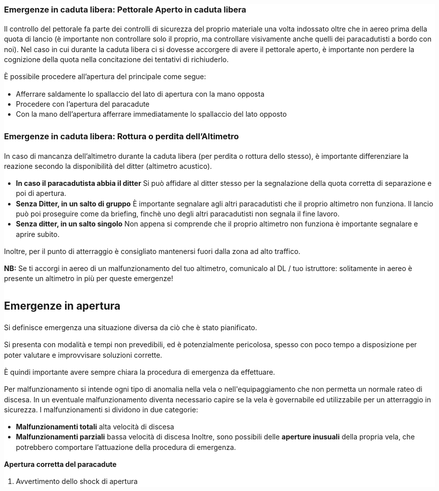 ### Emergenze in caduta libera: Pettorale Aperto in caduta libera

Il controllo del pettorale fa parte dei controlli di sicurezza del proprio materiale una volta indossato oltre che in aereo prima della quota di lancio (è importante non controllare solo il proprio, ma controllare visivamente anche quelli dei paracadutisti a bordo con noi).
Nel caso in cui durante la caduta libera ci si dovesse accorgere di avere il pettorale aperto, è importante non perdere la cognizione della quota nella concitazione dei tentativi di richiuderlo.

È possibile procedere all’apertura del principale come segue:

- Afferrare saldamente lo spallaccio del lato di apertura con la mano opposta
- Procedere con l’apertura del paracadute
- Con la mano dell’apertura afferrare immediatamente lo spallaccio del lato opposto

### Emergenze in caduta libera: Rottura o perdita dell’Altimetro

In caso di mancanza dell’altimetro durante la caduta libera (per perdita o rottura dello stesso), è importante differenziare la reazione secondo la disponibilità del ditter (altimetro acustico).

- **In caso il paracadutista abbia il ditter** Si può affidare al ditter stesso per la segnalazione della quota corretta di separazione e poi di apertura.
- **Senza Ditter, in un salto di gruppo** È importante segnalare agli altri paracadutisti che il proprio altimetro non funziona. Il lancio può poi proseguire come da briefing, finchè uno degli altri paracadutisti non segnala il fine lavoro.
- **Senza ditter, in un salto singolo** Non appena si comprende che il proprio altimetro non funziona è importante segnalare e aprire subito.

Inoltre, per il punto di atterraggio è consigliato mantenersi fuori dalla zona ad alto traffico.

**NB:** Se ti accorgi in aereo di un malfunzionamento del tuo altimetro, comunicalo al DL / tuo istruttore: solitamente in aereo è presente un altimetro in più per queste emergenze!

## Emergenze in apertura

Si definisce emergenza una situazione diversa da ciò che è stato pianificato.

Si presenta con modalità e tempi non prevedibili, ed è potenzialmente pericolosa, spesso con poco tempo a disposizione per poter valutare e improvvisare soluzioni corrette.

È quindi importante avere sempre chiara la procedura di emergenza da effettuare.

Per malfunzionamento si intende ogni tipo di anomalia nella vela o nell'equipaggiamento che non permetta un normale rateo di discesa. In un eventuale malfunzionamento diventa necessario capire se la vela è governabile ed utilizzabile per un atterraggio in sicurezza. I malfunzionamenti si dividono in due categorie:

- **Malfunzionamenti totali** alta velocità di discesa
- **Malfunzionamenti parziali** bassa velocità di discesa
Inoltre, sono possibili delle **aperture inusuali** della propria vela, che potrebbero comportare l’attuazione della procedura di emergenza.

**Apertura corretta del paracadute**

1. Avvertimento dello shock di apertura
